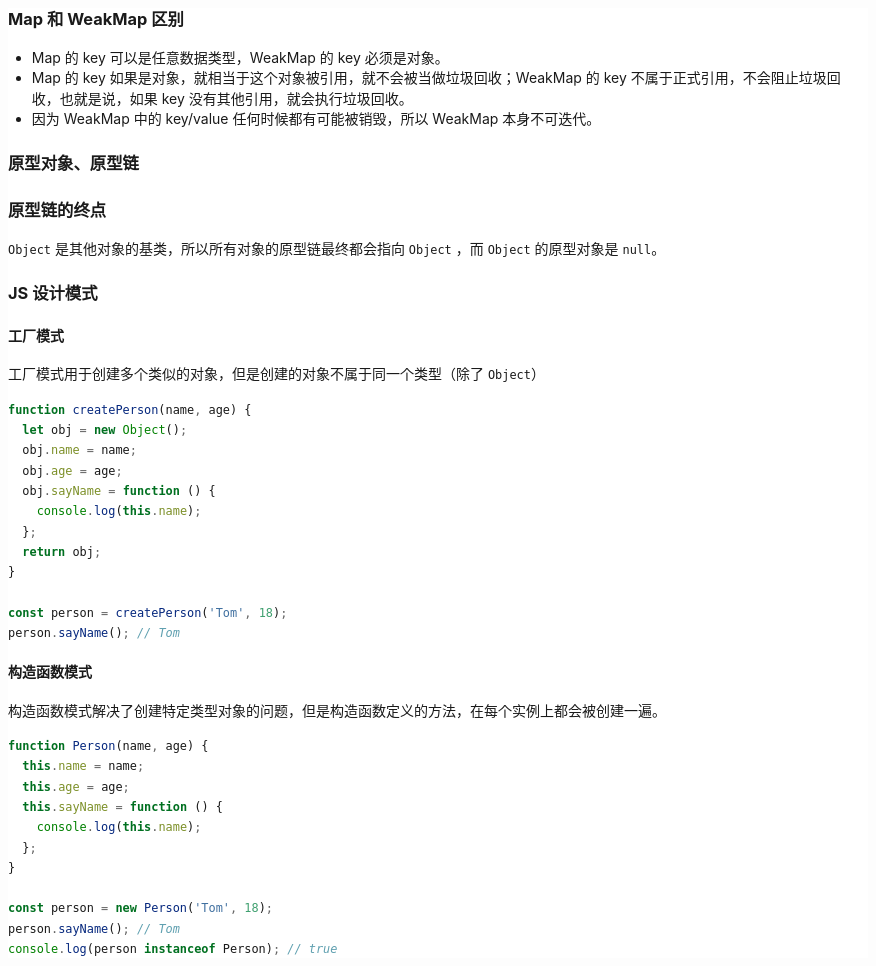 

### Map 和 WeakMap 区别

- Map 的 key 可以是任意数据类型，WeakMap 的 key 必须是对象。
- Map 的 key 如果是对象，就相当于这个对象被引用，就不会被当做垃圾回收；WeakMap 的 key 不属于正式引用，不会阻止垃圾回收，也就是说，如果 key 没有其他引用，就会执行垃圾回收。
- 因为 WeakMap 中的 key/value 任何时候都有可能被销毁，所以 WeakMap 本身不可迭代。 



### 原型对象、原型链



### 原型链的终点

`Object` 是其他对象的基类，所以所有对象的原型链最终都会指向 `Object` ，而 `Object` 的原型对象是 `null`。



### JS 设计模式

#### 工厂模式

工厂模式用于创建多个类似的对象，但是创建的对象不属于同一个类型（除了 `Object`）

```js
function createPerson(name, age) {
  let obj = new Object();
  obj.name = name;
  obj.age = age;
  obj.sayName = function () {
    console.log(this.name);
  };
  return obj;
}

const person = createPerson('Tom', 18);
person.sayName(); // Tom
```



#### 构造函数模式

构造函数模式解决了创建特定类型对象的问题，但是构造函数定义的方法，在每个实例上都会被创建一遍。

```js
function Person(name, age) {
  this.name = name;
  this.age = age;
  this.sayName = function () {
    console.log(this.name);
  };
}

const person = new Person('Tom', 18);
person.sayName(); // Tom
console.log(person instanceof Person); // true
```
